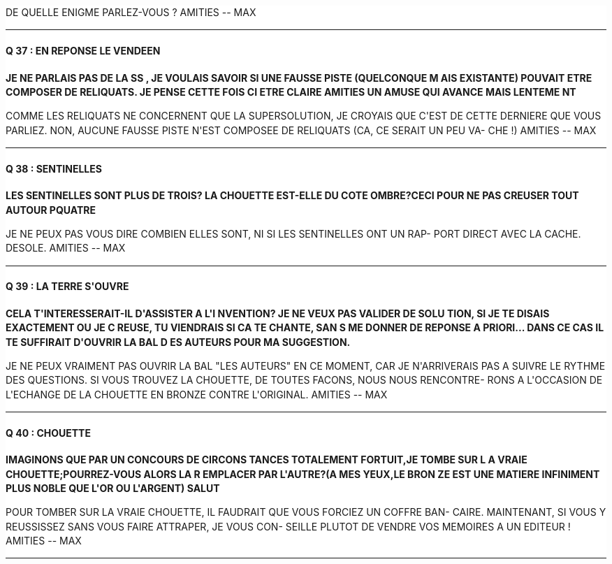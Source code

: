 DE QUELLE ENIGME PARLEZ-VOUS ? AMITIES -- MAX

---

#### Q 37 : EN REPONSE LE VENDEEN

**JE NE PARLAIS PAS DE LA SS , JE VOULAIS  SAVOIR SI UNE
 FAUSSE PISTE (QUELCONQUE M AIS EXISTANTE) POUVAIT ETRE COMPOSER DE
RELIQUATS. JE PENSE CETTE FOIS CI ETRE CLAIRE AMITIES UN AMUSE QUI
AVANCE MAIS LENTEME NT**

COMME LES RELIQUATS NE CONCERNENT QUE LA
SUPERSOLUTION, JE CROYAIS QUE C'EST DE CETTE DERNIERE QUE VOUS PARLIEZ.
NON, AUCUNE FAUSSE PISTE N'EST COMPOSEE DE RELIQUATS (CA, CE SERAIT UN
PEU VA- CHE !) AMITIES -- MAX

---

#### Q 38 : SENTINELLES

**LES SENTINELLES SONT PLUS DE TROIS? LA CHOUETTE
EST-ELLE DU COTE OMBRE?CECI  POUR NE PAS CREUSER TOUT AUTOUR
           PQUATRE**

JE NE PEUX PAS VOUS DIRE COMBIEN ELLES SONT, NI SI LES SENTINELLES ONT UN RAP- PORT DIRECT AVEC LA CACHE. DESOLE. AMITIES -- MAX

---

#### Q 39 : LA TERRE S'OUVRE

**CELA T'INTERESSERAIT-IL D'ASSISTER A L'I NVENTION? JE
NE VEUX PAS VALIDER DE SOLU TION, SI JE TE DISAIS EXACTEMENT OU JE C
REUSE, TU VIENDRAIS SI CA TE CHANTE, SAN S ME DONNER DE REPONSE A
PRIORI... DANS  CE CAS IL TE SUFFIRAIT D'OUVRIR LA BAL D ES AUTEURS POUR
 MA SUGGESTION.**

JE NE PEUX VRAIMENT PAS OUVRIR LA BAL "LES AUTEURS" EN
 CE MOMENT, CAR JE  N'ARRIVERAIS PAS A SUIVRE LE RYTHME DES QUESTIONS.
SI VOUS TROUVEZ LA CHOUETTE, DE TOUTES FACONS, NOUS NOUS RENCONTRE- RONS
 A L'OCCASION DE L'ECHANGE DE LA  CHOUETTE EN BRONZE CONTRE L'ORIGINAL.
AMITIES -- MAX

---

#### Q 40 : CHOUETTE

**IMAGINONS QUE PAR UN CONCOURS DE CIRCONS TANCES
TOTALEMENT FORTUIT,JE TOMBE SUR L A VRAIE CHOUETTE;POURREZ-VOUS ALORS LA
 R EMPLACER PAR L'AUTRE?(A MES YEUX,LE BRON ZE EST UNE MATIERE
INFINIMENT PLUS NOBLE QUE L'OR OU L'ARGENT) SALUT**

POUR TOMBER SUR LA VRAIE CHOUETTE, IL  FAUDRAIT QUE
VOUS FORCIEZ UN COFFRE BAN- CAIRE. MAINTENANT, SI VOUS Y REUSSISSEZ SANS
 VOUS FAIRE ATTRAPER, JE VOUS CON- SEILLE PLUTOT DE VENDRE VOS MEMOIRES A
  UN EDITEUR ! AMITIES -- MAX

---
